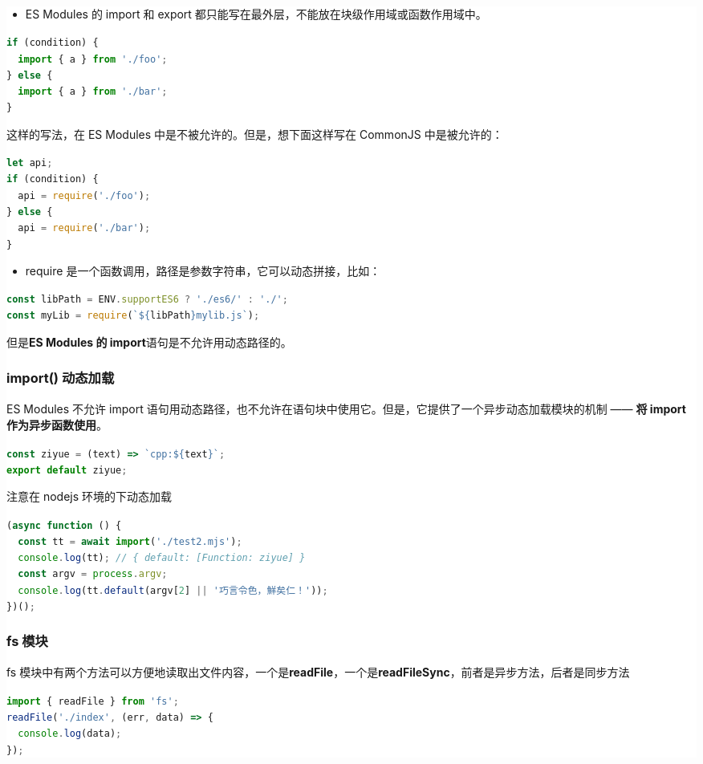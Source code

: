 - ES Modules 的 import 和 export 都只能写在最外层，不能放在块级作用域或函数作用域中。

```js
if (condition) {
  import { a } from './foo';
} else {
  import { a } from './bar';
}
```

这样的写法，在 ES Modules 中是不被允许的。但是，想下面这样写在 CommonJS 中是被允许的：

```js
let api;
if (condition) {
  api = require('./foo');
} else {
  api = require('./bar');
}
```

- require 是一个函数调用，路径是参数字符串，它可以动态拼接，比如：

```js
const libPath = ENV.supportES6 ? './es6/' : './';
const myLib = require(`${libPath}mylib.js`);
```

但是**ES Modules 的 import**语句是不允许用动态路径的。

### import() 动态加载

ES Modules 不允许 import 语句用动态路径，也不允许在语句块中使用它。但是，它提供了一个异步动态加载模块的机制 —— **将 import 作为异步函数使用**。

```js
const ziyue = (text) => `cpp:${text}`;
export default ziyue;
```

注意在 nodejs 环境的下动态加载

```js
(async function () {
  const tt = await import('./test2.mjs');
  console.log(tt); // { default: [Function: ziyue] }
  const argv = process.argv;
  console.log(tt.default(argv[2] || '巧言令色，鮮矣仁！'));
})();
```

### fs 模块

fs 模块中有两个方法可以方便地读取出文件内容，一个是**readFile**，一个是**readFileSync**，前者是异步方法，后者是同步方法

```js
import { readFile } from 'fs';
readFile('./index', (err, data) => {
  console.log(data);
});
```
